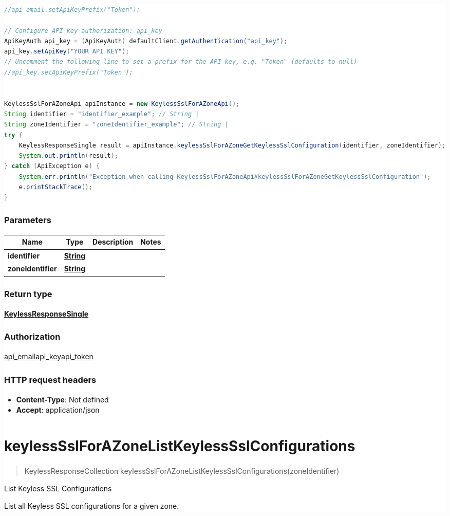 ```java
//api_email.setApiKeyPrefix("Token");

// Configure API key authorization: api_key
ApiKeyAuth api_key = (ApiKeyAuth) defaultClient.getAuthentication("api_key");
api_key.setApiKey("YOUR API KEY");
// Uncomment the following line to set a prefix for the API key, e.g. "Token" (defaults to null)
//api_key.setApiKeyPrefix("Token");


KeylessSslForAZoneApi apiInstance = new KeylessSslForAZoneApi();
String identifier = "identifier_example"; // String | 
String zoneIdentifier = "zoneIdentifier_example"; // String | 
try {
    KeylessResponseSingle result = apiInstance.keylessSslForAZoneGetKeylessSslConfiguration(identifier, zoneIdentifier);
    System.out.println(result);
} catch (ApiException e) {
    System.err.println("Exception when calling KeylessSslForAZoneApi#keylessSslForAZoneGetKeylessSslConfiguration");
    e.printStackTrace();
}
```

### Parameters

Name | Type | Description  | Notes
------------- | ------------- | ------------- | -------------
 **identifier** | [**String**](.md)|  |
 **zoneIdentifier** | [**String**](.md)|  |

### Return type

[**KeylessResponseSingle**](KeylessResponseSingle.md)

### Authorization

[api_email](../README.md#api_email)[api_key](../README.md#api_key)[api_token](../README.md#api_token)

### HTTP request headers

 - **Content-Type**: Not defined
 - **Accept**: application/json

<a name="keylessSslForAZoneListKeylessSslConfigurations"></a>
# **keylessSslForAZoneListKeylessSslConfigurations**
> KeylessResponseCollection keylessSslForAZoneListKeylessSslConfigurations(zoneIdentifier)

List Keyless SSL Configurations

List all Keyless SSL configurations for a given zone.
